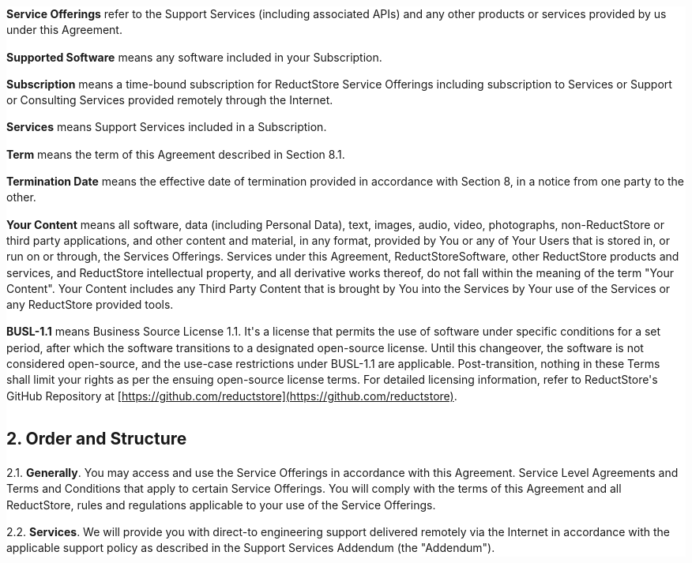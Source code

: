 **Service Offerings** refer to the Support Services (including associated APIs) 
and any other products or services provided by us under this Agreement.

**Supported Software** means any software included in your Subscription.

**Subscription** means a time-bound subscription for ReductStore Service Offerings including subscription to Services
or Support or Consulting Services provided remotely through the Internet.

**Services** means Support Services included in a Subscription.

**Term** means the term of this Agreement described in Section 8.1.

**Termination Date** means the effective date of termination provided in accordance with Section 8, in a notice from
one party to the other.

**Your Content** means all software, data (including Personal Data), text, images, audio, video, photographs,
non-ReductStore or third party applications, and other content and material, in any format, provided by You or any of
Your Users that is stored in, or run on or through, the Services Offerings. Services under this Agreement,
ReductStoreSoftware, other ReductStore products and services, and ReductStore intellectual property, and all
derivative works thereof, do not fall within the meaning of the term "Your Content". Your Content includes any Third
Party Content that is brought by You into the Services by Your use of the Services or any ReductStore provided tools.

**BUSL-1.1** means Business Source License 1.1. It's a license that permits the use of software under specific conditions 
for a set period, after which the software transitions to a designated open-source license. Until this changeover, 
the software is not considered open-source, and the use-case restrictions under BUSL-1.1 are applicable. Post-transition, 
nothing in these Terms shall limit your rights as per the ensuing open-source license terms. For detailed licensing 
information, refer to ReductStore's GitHub Repository at [https://github.com/reductstore](https://github.com/reductstore).

## 2. Order and Structure

2.1. **Generally**. You may access and use the Service Offerings in accordance with this Agreement. Service Level
Agreements and Terms and Conditions that apply to certain Service Offerings. You will comply with the terms of this
Agreement and all ReductStore, rules and regulations applicable to your use of the Service Offerings.

2.2. **Services**. We will provide you with direct-to engineering support delivered remotely via the Internet in
accordance with the applicable support policy as described in the Support Services Addendum (the "Addendum").
